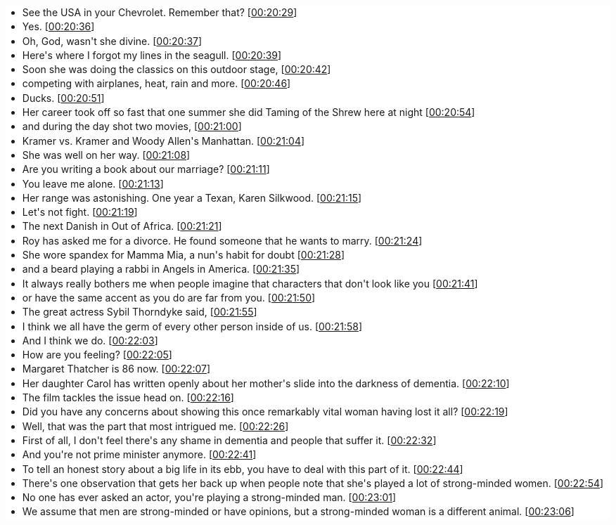 *  See the USA in your Chevrolet. Remember that? [[00:20:29](https://www.youtube.com/watch?v=lxEawadotB0&t=1229.0s)]
*  Yes. [[00:20:36](https://www.youtube.com/watch?v=lxEawadotB0&t=1236.0s)]
*  Oh, God, wasn't she divine. [[00:20:37](https://www.youtube.com/watch?v=lxEawadotB0&t=1237.0s)]
*  Here's where I forgot my lines in the seagull. [[00:20:39](https://www.youtube.com/watch?v=lxEawadotB0&t=1239.0s)]
*  Soon she was doing the classics on this outdoor stage, [[00:20:42](https://www.youtube.com/watch?v=lxEawadotB0&t=1242.0s)]
*  competing with airplanes, heat, rain and more. [[00:20:46](https://www.youtube.com/watch?v=lxEawadotB0&t=1246.0s)]
*  Ducks. [[00:20:51](https://www.youtube.com/watch?v=lxEawadotB0&t=1251.0s)]
*  Her career took off so fast that one summer she did Taming of the Shrew here at night [[00:20:54](https://www.youtube.com/watch?v=lxEawadotB0&t=1254.0s)]
*  and during the day shot two movies, [[00:21:00](https://www.youtube.com/watch?v=lxEawadotB0&t=1260.0s)]
*  Kramer vs. Kramer and Woody Allen's Manhattan. [[00:21:04](https://www.youtube.com/watch?v=lxEawadotB0&t=1264.0s)]
*  She was well on her way. [[00:21:08](https://www.youtube.com/watch?v=lxEawadotB0&t=1268.0s)]
*  Are you writing a book about our marriage? [[00:21:11](https://www.youtube.com/watch?v=lxEawadotB0&t=1271.0s)]
*  You leave me alone. [[00:21:13](https://www.youtube.com/watch?v=lxEawadotB0&t=1273.0s)]
*  Her range was astonishing. One year a Texan, Karen Silkwood. [[00:21:15](https://www.youtube.com/watch?v=lxEawadotB0&t=1275.0s)]
*  Let's not fight. [[00:21:19](https://www.youtube.com/watch?v=lxEawadotB0&t=1279.0s)]
*  The next Danish in Out of Africa. [[00:21:21](https://www.youtube.com/watch?v=lxEawadotB0&t=1281.0s)]
*  Roy has asked me for a divorce. He found someone that he wants to marry. [[00:21:24](https://www.youtube.com/watch?v=lxEawadotB0&t=1284.0s)]
*  She wore spandex for Mamma Mia, a nun's habit for doubt [[00:21:28](https://www.youtube.com/watch?v=lxEawadotB0&t=1288.0s)]
*  and a beard playing a rabbi in Angels in America. [[00:21:35](https://www.youtube.com/watch?v=lxEawadotB0&t=1295.0s)]
*  It always really bothers me when people imagine that characters that don't look like you [[00:21:41](https://www.youtube.com/watch?v=lxEawadotB0&t=1301.0s)]
*  or have the same accent as you do are far from you. [[00:21:50](https://www.youtube.com/watch?v=lxEawadotB0&t=1310.0s)]
*  The great actress Sybil Thorndyke said, [[00:21:55](https://www.youtube.com/watch?v=lxEawadotB0&t=1315.0s)]
*  I think we all have the germ of every other person inside of us. [[00:21:58](https://www.youtube.com/watch?v=lxEawadotB0&t=1318.0s)]
*  And I think we do. [[00:22:03](https://www.youtube.com/watch?v=lxEawadotB0&t=1323.0s)]
*  How are you feeling? [[00:22:05](https://www.youtube.com/watch?v=lxEawadotB0&t=1325.0s)]
*  Margaret Thatcher is 86 now. [[00:22:07](https://www.youtube.com/watch?v=lxEawadotB0&t=1327.0s)]
*  Her daughter Carol has written openly about her mother's slide into the darkness of dementia. [[00:22:10](https://www.youtube.com/watch?v=lxEawadotB0&t=1330.0s)]
*  The film tackles the issue head on. [[00:22:16](https://www.youtube.com/watch?v=lxEawadotB0&t=1336.0s)]
*  Did you have any concerns about showing this once remarkably vital woman having lost it all? [[00:22:19](https://www.youtube.com/watch?v=lxEawadotB0&t=1339.0s)]
*  Well, that was the part that most intrigued me. [[00:22:26](https://www.youtube.com/watch?v=lxEawadotB0&t=1346.0s)]
*  First of all, I don't feel there's any shame in dementia and people that suffer it. [[00:22:32](https://www.youtube.com/watch?v=lxEawadotB0&t=1352.0s)]
*  And you're not prime minister anymore. [[00:22:41](https://www.youtube.com/watch?v=lxEawadotB0&t=1361.0s)]
*  To tell an honest story about a big life in its ebb, you have to deal with this part of it. [[00:22:44](https://www.youtube.com/watch?v=lxEawadotB0&t=1364.0s)]
*  There's one observation that gets her back up when people note that she's played a lot of strong-minded women. [[00:22:54](https://www.youtube.com/watch?v=lxEawadotB0&t=1374.0s)]
*  No one has ever asked an actor, you're playing a strong-minded man. [[00:23:01](https://www.youtube.com/watch?v=lxEawadotB0&t=1381.0s)]
*  We assume that men are strong-minded or have opinions, but a strong-minded woman is a different animal. [[00:23:06](https://www.youtube.com/watch?v=lxEawadotB0&t=1386.0s)]